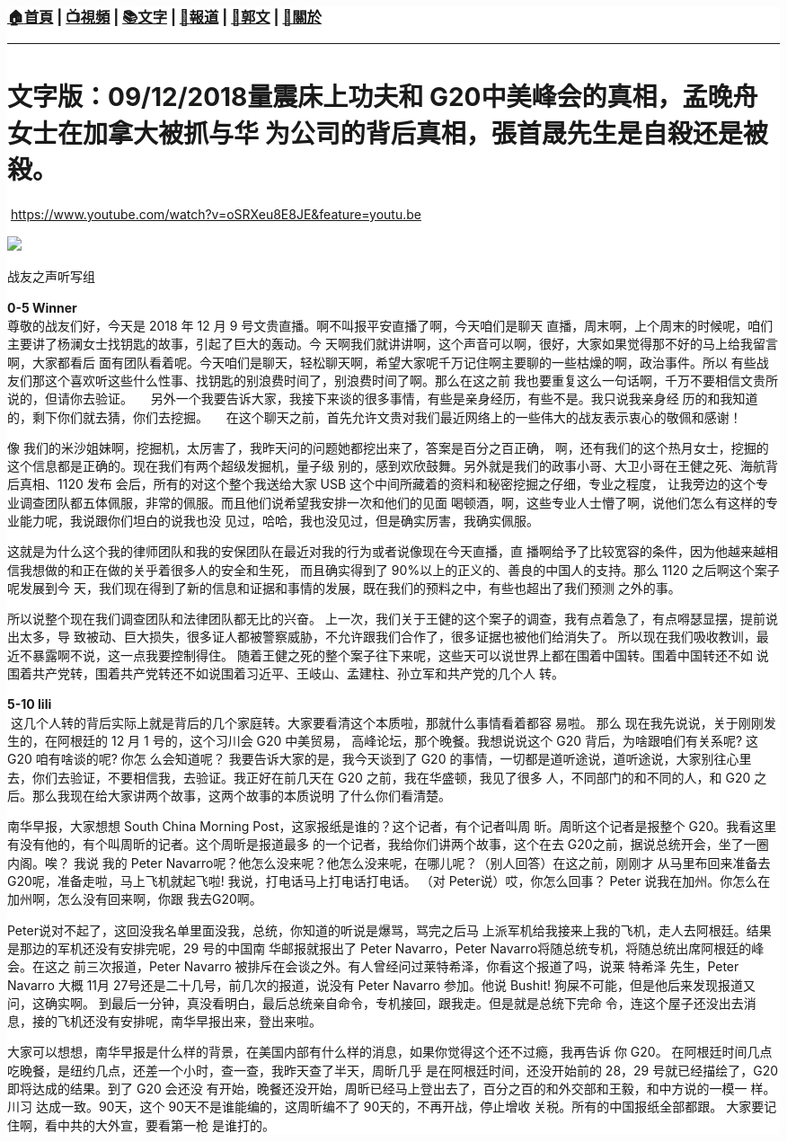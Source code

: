 ###  [:house:首頁](https://github.com/ourhimalayas/home) | [:tv:視頻](https://github.com/ourhimalayas/videos) | [:books:文字](https://github.com/ourhimalayas/txt) | [:newspaper:報道](https://github.com/ourhimalayas/news) | [:eagle:郭文](https://github.com/ourhimalayas/guomedia) | [:pray:關於](https://github.com/ourhimalayas/home/tree/master/about)
---
# 文字版：09/12/2018量震床上功夫和 G20中美峰会的真相，孟晚舟女士在加拿大被抓与华 为公司的背后真相，張首晟先生是自殺还是被殺。  
  
 https://www.youtube.com/watch?v=oSRXeu8E8JE&feature=youtu.be  
  

[![](https://3.bp.blogspot.com/-BuyUHsk31tc/XA838x-z5TI/AAAAAAAABNs/5_RAe4nHVmYmloA80789DStqOxky59fiQCLcBGAs/s320/120918.PNG)](https://3.bp.blogspot.com/-BuyUHsk31tc/XA838x-z5TI/AAAAAAAABNs/5_RAe4nHVmYmloA80789DStqOxky59fiQCLcBGAs/s1600/120918.PNG)

战友之声听写组
  
**0-5 Winner**  
尊敬的战友们好，今天是 2018 年 12 月 9 号文贵直播。啊不叫报平安直播了啊，今天咱们是聊天 直播，周末啊，上个周末的时候呢，咱们主要讲了杨澜女士找钥匙的故事，引起了巨大的轰动。今 天啊我们就讲讲啊，这个声音可以啊，很好，大家如果觉得那不好的马上给我留言啊，大家都看后 面有团队看着呢。今天咱们是聊天，轻松聊天啊，希望大家呢千万记住啊主要聊的一些枯燥的啊，政治事件。所以 有些战友们那这个喜欢听这些什么性事、找钥匙的别浪费时间了，别浪费时间了啊。那么在这之前 我也要重复这么一句话啊，千万不要相信文贵所说的，但请你去验证。     另外一个我要告诉大家，我接下来谈的很多事情，有些是亲身经历，有些不是。我只说我亲身经 历的和我知道的，剩下你们就去猜，你们去挖掘。     在这个聊天之前，首先允许文贵对我们最近网络上的一些伟大的战友表示衷心的敬佩和感谢！  
  
像 我们的米沙姐妹啊，挖掘机，太厉害了，我昨天问的问题她都挖出来了，答案是百分之百正确， 啊，还有我们的这个热月女士，挖掘的这个信息都是正确的。现在我们有两个超级发掘机，量子级 别的，感到欢欣鼓舞。另外就是我们的政事小哥、大卫小哥在王健之死、海航背后真相、1120 发布 会后，所有的对这个整个我送给大家 USB 这个中间所藏着的资料和秘密挖掘之仔细，专业之程度， 让我旁边的这个专业调查团队都五体佩服，非常的佩服。而且他们说希望我安排一次和他们的见面 喝顿酒，啊，这些专业人士懵了啊，说他们怎么有这样的专业能力呢，我说跟你们坦白的说我也没 见过，哈哈，我也没见过，但是确实厉害，我确实佩服。  
  
这就是为什么这个我的律师团队和我的安保团队在最近对我的行为或者说像现在今天直播，直 播啊给予了比较宽容的条件，因为他越来越相信我想做的和正在做的关乎着很多人的安全和生死， 而且确实得到了 90%以上的正义的、善良的中国人的支持。那么 1120 之后啊这个案子呢发展到今 天，我们现在得到了新的信息和证据和事情的发展，既在我们的预料之中，有些也超出了我们预测 之外的事。  
  
所以说整个现在我们调查团队和法律团队都无比的兴奋。 上一次，我们关于王健的这个案子的调查，我有点着急了，有点嘚瑟显摆，提前说出太多，导 致被动、巨大损失，很多证人都被警察威胁，不允许跟我们合作了，很多证据也被他们给消失了。 所以现在我们吸收教训，最近不暴露啊不说，这一点我要控制得住。 随着王健之死的整个案子往下来呢，这些天可以说世界上都在围着中国转。围着中国转还不如 说围着共产党转，围着共产党转还不如说围着习近平、王岐山、孟建柱、孙立军和共产党的几个人 转。   
  
**5-10 lili**  
 这几个人转的背后实际上就是背后的几个家庭转。大家要看清这个本质啦，那就什么事情看着都容 易啦。 那么 现在我先说说，关于刚刚发生的，在阿根廷的 12 月 1 号的，这个习川会 G20 中美贸易， 高峰论坛，那个晚餐。我想说说这个 G20 背后，为啥跟咱们有关系呢? 这 G20 咱有啥谈的呢? 你怎 么会知道呢？ 我要告诉大家的是，我今天谈到了 G20 的事情，一切都是道听途说，道听途说，大家别往心里 去，你们去验证，不要相信我，去验证。我正好在前几天在 G20 之前，我在华盛顿，我见了很多 人，不同部门的和不同的人，和 G20 之后。那么我现在给大家讲两个故事，这两个故事的本质说明 了什么你们看清楚。  
  
南华早报，大家想想 South China Morning Post，这家报纸是谁的？这个记者，有个记者叫周 昕。周昕这个记者是报整个 G20。我看这里有没有他的，有个叫周昕的记者。这个周昕是报道最多 的一个记者，我给你们讲两个故事，这个在去 G20之前，据说总统开会，坐了一圈内阁。唉？ 我说 我的 Peter Navarro呢？他怎么没来呢？他怎么没来呢，在哪儿呢？（别人回答）在这之前，刚刚才 从马里布回来准备去 G20呢，准备走啦，马上飞机就起飞啦! 我说，打电话马上打电话打电话。 （对 Peter说）哎，你怎么回事？ Peter 说我在加州。你怎么在加州啊，怎么没有回来啊，你跟 我去G20啊。  
  
Peter说对不起了，这回没我名单里面没我，总统，你知道的听说是爆骂，骂完之后马 上派军机给我接来上我的飞机，走人去阿根廷。结果是那边的军机还没有安排完呢，29 号的中国南 华邮报就报出了 Peter Navarro，Peter Navarro将随总统专机，将随总统出席阿根廷的峰会。在这之 前三次报道，Peter Navarro 被排斥在会谈之外。有人曾经问过莱特希泽，你看这个报道了吗，说莱 特希泽 先生，Peter Navarro 大概 11月 27号还是二十几号，前几次的报道，说没有 Peter Navarro 参加。他说 Bushit! 狗屎不可能，但是他后来发现报道又问，这确实啊。 到最后一分钟，真没看明白，最后总统亲自命令，专机接回，跟我走。但是就是总统下完命 令，连这个屋子还没出去消息，接的飞机还没有安排呢，南华早报出来，登出来啦。  
  
大家可以想想，南华早报是什么样的背景，在美国内部有什么样的消息，如果你觉得这个还不过瘾，我再告诉 你 G20。 在阿根廷时间几点吃晚餐，是纽约几点，还差一个小时，查一查，我昨天查了半天，周昕几乎 是在阿根廷时间，还没开始前的 28，29 号就已经描绘了，G20 即将达成的结果。到了 G20 会还没 有开始，晚餐还没开始，周昕已经马上登出去了，百分之百的和外交部和王毅，和中方说的一模一 样。川习 达成一致。90天，这个 90天不是谁能编的，这周昕编不了 90天的，不再开战，停止增收 关税。所有的中国报纸全部都跟。 大家要记住啊，看中共的大外宣，要看第一枪 是谁打的。   
  
